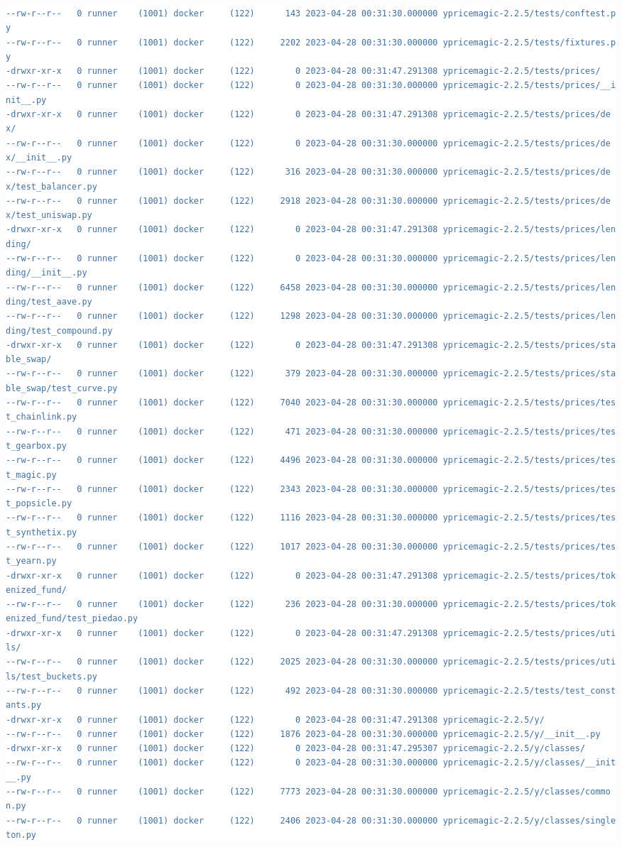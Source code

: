```diff
--rw-r--r--   0 runner    (1001) docker     (122)      143 2023-04-28 00:31:30.000000 ypricemagic-2.2.5/tests/conftest.py
--rw-r--r--   0 runner    (1001) docker     (122)     2202 2023-04-28 00:31:30.000000 ypricemagic-2.2.5/tests/fixtures.py
-drwxr-xr-x   0 runner    (1001) docker     (122)        0 2023-04-28 00:31:47.291308 ypricemagic-2.2.5/tests/prices/
--rw-r--r--   0 runner    (1001) docker     (122)        0 2023-04-28 00:31:30.000000 ypricemagic-2.2.5/tests/prices/__init__.py
-drwxr-xr-x   0 runner    (1001) docker     (122)        0 2023-04-28 00:31:47.291308 ypricemagic-2.2.5/tests/prices/dex/
--rw-r--r--   0 runner    (1001) docker     (122)        0 2023-04-28 00:31:30.000000 ypricemagic-2.2.5/tests/prices/dex/__init__.py
--rw-r--r--   0 runner    (1001) docker     (122)      316 2023-04-28 00:31:30.000000 ypricemagic-2.2.5/tests/prices/dex/test_balancer.py
--rw-r--r--   0 runner    (1001) docker     (122)     2918 2023-04-28 00:31:30.000000 ypricemagic-2.2.5/tests/prices/dex/test_uniswap.py
-drwxr-xr-x   0 runner    (1001) docker     (122)        0 2023-04-28 00:31:47.291308 ypricemagic-2.2.5/tests/prices/lending/
--rw-r--r--   0 runner    (1001) docker     (122)        0 2023-04-28 00:31:30.000000 ypricemagic-2.2.5/tests/prices/lending/__init__.py
--rw-r--r--   0 runner    (1001) docker     (122)     6458 2023-04-28 00:31:30.000000 ypricemagic-2.2.5/tests/prices/lending/test_aave.py
--rw-r--r--   0 runner    (1001) docker     (122)     1298 2023-04-28 00:31:30.000000 ypricemagic-2.2.5/tests/prices/lending/test_compound.py
-drwxr-xr-x   0 runner    (1001) docker     (122)        0 2023-04-28 00:31:47.291308 ypricemagic-2.2.5/tests/prices/stable_swap/
--rw-r--r--   0 runner    (1001) docker     (122)      379 2023-04-28 00:31:30.000000 ypricemagic-2.2.5/tests/prices/stable_swap/test_curve.py
--rw-r--r--   0 runner    (1001) docker     (122)     7040 2023-04-28 00:31:30.000000 ypricemagic-2.2.5/tests/prices/test_chainlink.py
--rw-r--r--   0 runner    (1001) docker     (122)      471 2023-04-28 00:31:30.000000 ypricemagic-2.2.5/tests/prices/test_gearbox.py
--rw-r--r--   0 runner    (1001) docker     (122)     4496 2023-04-28 00:31:30.000000 ypricemagic-2.2.5/tests/prices/test_magic.py
--rw-r--r--   0 runner    (1001) docker     (122)     2343 2023-04-28 00:31:30.000000 ypricemagic-2.2.5/tests/prices/test_popsicle.py
--rw-r--r--   0 runner    (1001) docker     (122)     1116 2023-04-28 00:31:30.000000 ypricemagic-2.2.5/tests/prices/test_synthetix.py
--rw-r--r--   0 runner    (1001) docker     (122)     1017 2023-04-28 00:31:30.000000 ypricemagic-2.2.5/tests/prices/test_yearn.py
-drwxr-xr-x   0 runner    (1001) docker     (122)        0 2023-04-28 00:31:47.291308 ypricemagic-2.2.5/tests/prices/tokenized_fund/
--rw-r--r--   0 runner    (1001) docker     (122)      236 2023-04-28 00:31:30.000000 ypricemagic-2.2.5/tests/prices/tokenized_fund/test_piedao.py
-drwxr-xr-x   0 runner    (1001) docker     (122)        0 2023-04-28 00:31:47.291308 ypricemagic-2.2.5/tests/prices/utils/
--rw-r--r--   0 runner    (1001) docker     (122)     2025 2023-04-28 00:31:30.000000 ypricemagic-2.2.5/tests/prices/utils/test_buckets.py
--rw-r--r--   0 runner    (1001) docker     (122)      492 2023-04-28 00:31:30.000000 ypricemagic-2.2.5/tests/test_constants.py
-drwxr-xr-x   0 runner    (1001) docker     (122)        0 2023-04-28 00:31:47.291308 ypricemagic-2.2.5/y/
--rw-r--r--   0 runner    (1001) docker     (122)     1876 2023-04-28 00:31:30.000000 ypricemagic-2.2.5/y/__init__.py
-drwxr-xr-x   0 runner    (1001) docker     (122)        0 2023-04-28 00:31:47.295307 ypricemagic-2.2.5/y/classes/
--rw-r--r--   0 runner    (1001) docker     (122)        0 2023-04-28 00:31:30.000000 ypricemagic-2.2.5/y/classes/__init__.py
--rw-r--r--   0 runner    (1001) docker     (122)     7773 2023-04-28 00:31:30.000000 ypricemagic-2.2.5/y/classes/common.py
--rw-r--r--   0 runner    (1001) docker     (122)     2406 2023-04-28 00:31:30.000000 ypricemagic-2.2.5/y/classes/singleton.py
```